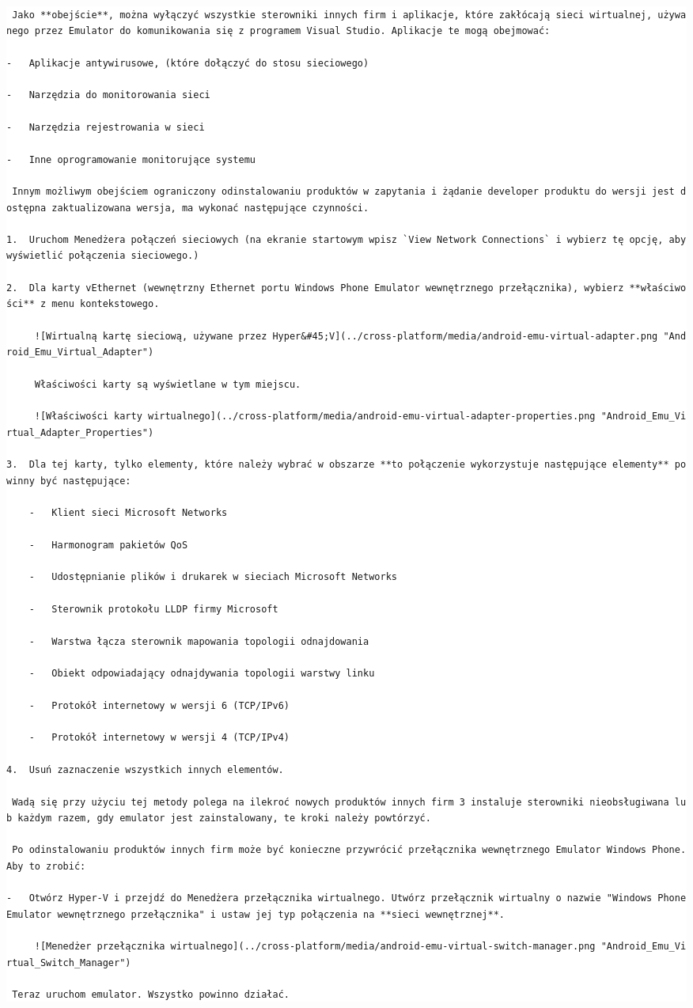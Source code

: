      Jako **obejście**, można wyłączyć wszystkie sterowniki innych firm i aplikacje, które zakłócają sieci wirtualnej, używanego przez Emulator do komunikowania się z programem Visual Studio. Aplikacje te mogą obejmować:  
  
    -   Aplikacje antywirusowe, (które dołączyć do stosu sieciowego)  
  
    -   Narzędzia do monitorowania sieci  
  
    -   Narzędzia rejestrowania w sieci  
  
    -   Inne oprogramowanie monitorujące systemu  
  
     Innym możliwym obejściem ograniczony odinstalowaniu produktów w zapytania i żądanie developer produktu do wersji jest dostępna zaktualizowana wersja, ma wykonać następujące czynności.  
  
    1.  Uruchom Menedżera połączeń sieciowych (na ekranie startowym wpisz `View Network Connections` i wybierz tę opcję, aby wyświetlić połączenia sieciowego.)  
  
    2.  Dla karty vEthernet (wewnętrzny Ethernet portu Windows Phone Emulator wewnętrznego przełącznika), wybierz **właściwości** z menu kontekstowego.  
  
         ![Wirtualną kartę sieciową, używane przez Hyper&#45;V](../cross-platform/media/android-emu-virtual-adapter.png "Android_Emu_Virtual_Adapter")  
  
         Właściwości karty są wyświetlane w tym miejscu.  
  
         ![Właściwości karty wirtualnego](../cross-platform/media/android-emu-virtual-adapter-properties.png "Android_Emu_Virtual_Adapter_Properties")  
  
    3.  Dla tej karty, tylko elementy, które należy wybrać w obszarze **to połączenie wykorzystuje następujące elementy** powinny być następujące:  
  
        -   Klient sieci Microsoft Networks  
  
        -   Harmonogram pakietów QoS  
  
        -   Udostępnianie plików i drukarek w sieciach Microsoft Networks  
  
        -   Sterownik protokołu LLDP firmy Microsoft  
  
        -   Warstwa łącza sterownik mapowania topologii odnajdowania  
  
        -   Obiekt odpowiadający odnajdywania topologii warstwy linku  
  
        -   Protokół internetowy w wersji 6 (TCP/IPv6)  
  
        -   Protokół internetowy w wersji 4 (TCP/IPv4)  
  
    4.  Usuń zaznaczenie wszystkich innych elementów.  
  
     Wadą się przy użyciu tej metody polega na ilekroć nowych produktów innych firm 3 instaluje sterowniki nieobsługiwana lub każdym razem, gdy emulator jest zainstalowany, te kroki należy powtórzyć.  
  
     Po odinstalowaniu produktów innych firm może być konieczne przywrócić przełącznika wewnętrznego Emulator Windows Phone. Aby to zrobić:  
  
    -   Otwórz Hyper-V i przejdź do Menedżera przełącznika wirtualnego. Utwórz przełącznik wirtualny o nazwie "Windows Phone Emulator wewnętrznego przełącznika" i ustaw jej typ połączenia na **sieci wewnętrznej**.  
  
         ![Menedżer przełącznika wirtualnego](../cross-platform/media/android-emu-virtual-switch-manager.png "Android_Emu_Virtual_Switch_Manager")  
  
     Teraz uruchom emulator. Wszystko powinno działać.  
  